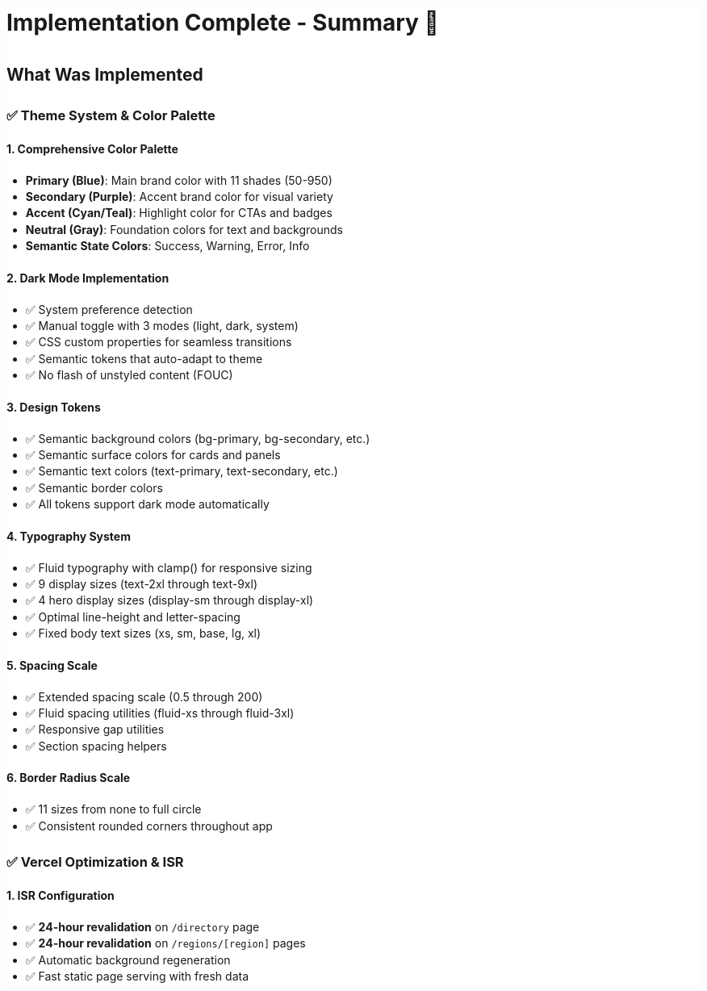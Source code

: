 # Implementation Complete - Summary 🎉

## What Was Implemented

### ✅ Theme System & Color Palette

#### 1. Comprehensive Color Palette
- **Primary (Blue)**: Main brand color with 11 shades (50-950)
- **Secondary (Purple)**: Accent brand color for visual variety
- **Accent (Cyan/Teal)**: Highlight color for CTAs and badges
- **Neutral (Gray)**: Foundation colors for text and backgrounds
- **Semantic State Colors**: Success, Warning, Error, Info

#### 2. Dark Mode Implementation
- ✅ System preference detection
- ✅ Manual toggle with 3 modes (light, dark, system)
- ✅ CSS custom properties for seamless transitions
- ✅ Semantic tokens that auto-adapt to theme
- ✅ No flash of unstyled content (FOUC)

#### 3. Design Tokens
- ✅ Semantic background colors (bg-primary, bg-secondary, etc.)
- ✅ Semantic surface colors for cards and panels
- ✅ Semantic text colors (text-primary, text-secondary, etc.)
- ✅ Semantic border colors
- ✅ All tokens support dark mode automatically

#### 4. Typography System
- ✅ Fluid typography with clamp() for responsive sizing
- ✅ 9 display sizes (text-2xl through text-9xl)
- ✅ 4 hero display sizes (display-sm through display-xl)
- ✅ Optimal line-height and letter-spacing
- ✅ Fixed body text sizes (xs, sm, base, lg, xl)

#### 5. Spacing Scale
- ✅ Extended spacing scale (0.5 through 200)
- ✅ Fluid spacing utilities (fluid-xs through fluid-3xl)
- ✅ Responsive gap utilities
- ✅ Section spacing helpers

#### 6. Border Radius Scale
- ✅ 11 sizes from none to full circle
- ✅ Consistent rounded corners throughout app

### ✅ Vercel Optimization & ISR

#### 1. ISR Configuration
- ✅ **24-hour revalidation** on `/directory` page
- ✅ **24-hour revalidation** on `/regions/[region]` pages
- ✅ Automatic background regeneration
- ✅ Fast static page serving with fresh data
